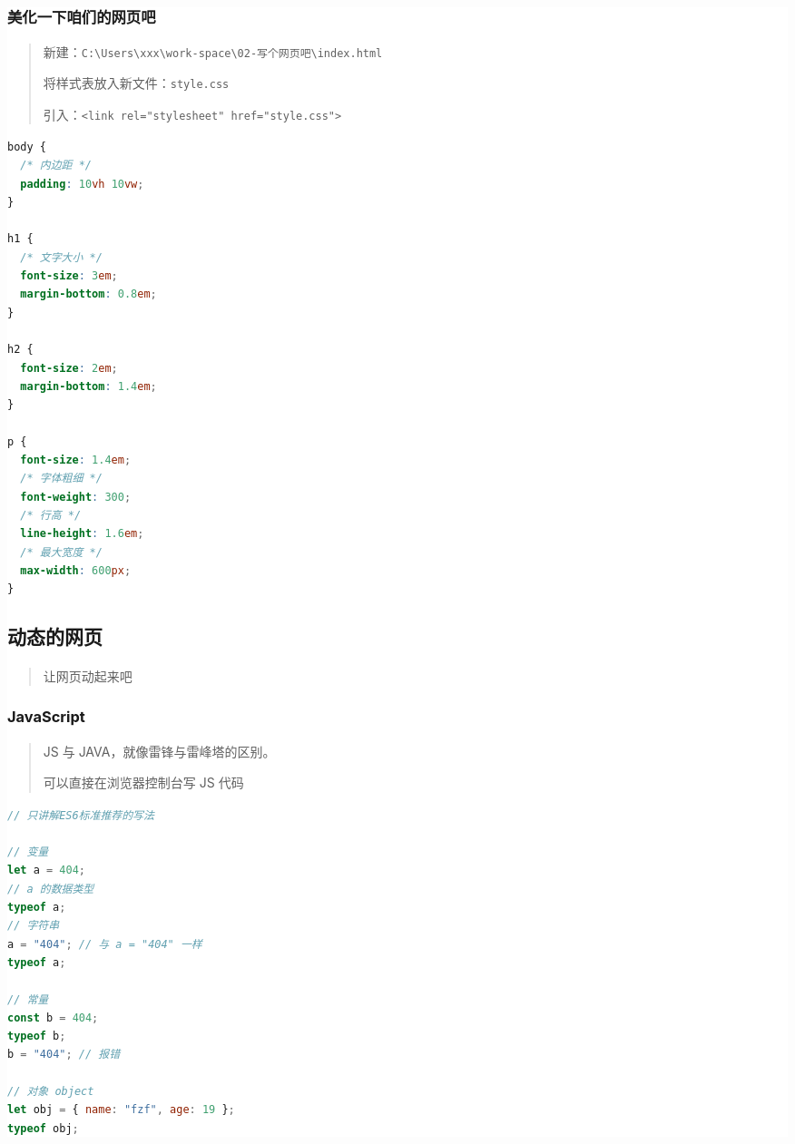 ### 美化一下咱们的网页吧

> 新建：`C:\Users\xxx\work-space\02-写个网页吧\index.html`
>
> 将样式表放入新文件：`style.css`
>
> 引入：`<link rel="stylesheet" href="style.css">`

```css
body {
  /* 内边距 */
  padding: 10vh 10vw;
}

h1 {
  /* 文字大小 */
  font-size: 3em;
  margin-bottom: 0.8em;
}

h2 {
  font-size: 2em;
  margin-bottom: 1.4em;
}

p {
  font-size: 1.4em;
  /* 字体粗细 */
  font-weight: 300;
  /* 行高 */
  line-height: 1.6em;
  /* 最大宽度 */
  max-width: 600px;
}
```

## 动态的网页

> 让网页动起来吧

### JavaScript

> JS 与 JAVA，就像雷锋与雷峰塔的区别。
>
> 可以直接在浏览器控制台写 JS 代码

```js
// 只讲解ES6标准推荐的写法

// 变量
let a = 404;
// a 的数据类型
typeof a;
// 字符串
a = "404"; // 与 a = "404" 一样
typeof a;

// 常量
const b = 404;
typeof b;
b = "404"; // 报错

// 对象 object
let obj = { name: "fzf", age: 19 };
typeof obj;
```